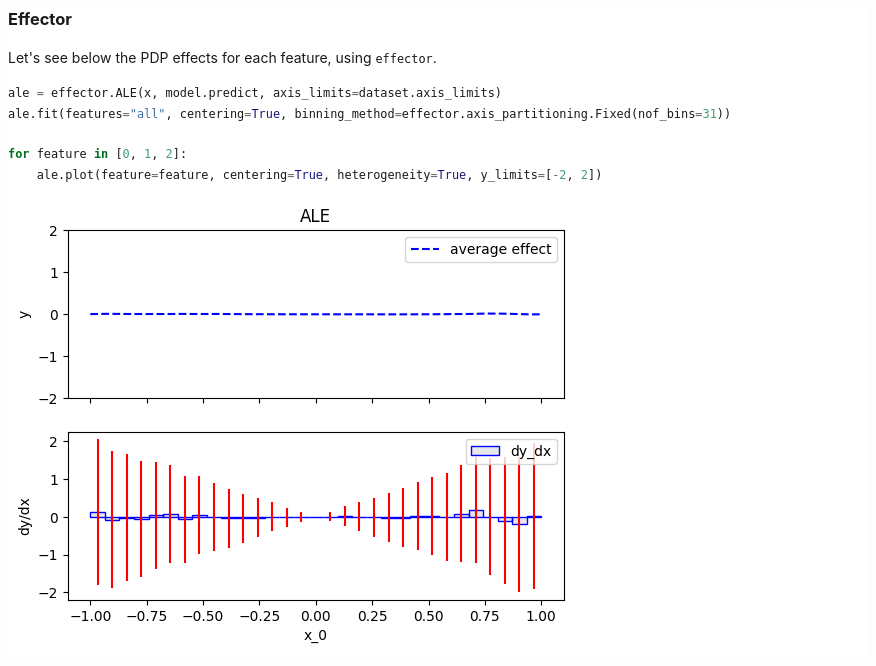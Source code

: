 ### Effector

Let's see below the PDP effects for each feature, using `effector`.


```python
ale = effector.ALE(x, model.predict, axis_limits=dataset.axis_limits)
ale.fit(features="all", centering=True, binning_method=effector.axis_partitioning.Fixed(nof_bins=31))

for feature in [0, 1, 2]:
    ale.plot(feature=feature, centering=True, heterogeneity=True, y_limits=[-2, 2])
```


    
![png](05_conditional_interaction_independent_uniform_heter_files/05_conditional_interaction_independent_uniform_heter_14_0.png)
    



    